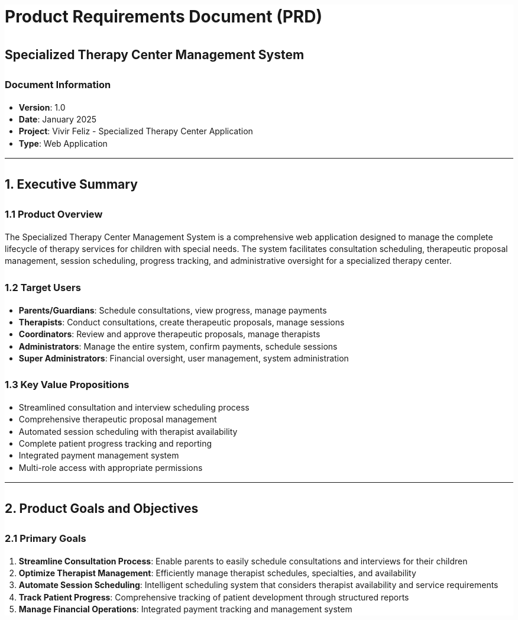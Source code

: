 # Product Requirements Document (PRD)

## Specialized Therapy Center Management System

### Document Information

- **Version**: 1.0
- **Date**: January 2025
- **Project**: Vivir Feliz - Specialized Therapy Center Application
- **Type**: Web Application

---

## 1. Executive Summary

### 1.1 Product Overview

The Specialized Therapy Center Management System is a comprehensive web application designed to manage the complete lifecycle of therapy services for children with special needs. The system facilitates consultation scheduling, therapeutic proposal management, session scheduling, progress tracking, and administrative oversight for a specialized therapy center.

### 1.2 Target Users

- **Parents/Guardians**: Schedule consultations, view progress, manage payments
- **Therapists**: Conduct consultations, create therapeutic proposals, manage sessions
- **Coordinators**: Review and approve therapeutic proposals, manage therapists
- **Administrators**: Manage the entire system, confirm payments, schedule sessions
- **Super Administrators**: Financial oversight, user management, system administration

### 1.3 Key Value Propositions

- Streamlined consultation and interview scheduling process
- Comprehensive therapeutic proposal management
- Automated session scheduling with therapist availability
- Complete patient progress tracking and reporting
- Integrated payment management system
- Multi-role access with appropriate permissions

---

## 2. Product Goals and Objectives

### 2.1 Primary Goals

1. **Streamline Consultation Process**: Enable parents to easily schedule consultations and interviews for their children
2. **Optimize Therapist Management**: Efficiently manage therapist schedules, specialties, and availability
3. **Automate Session Scheduling**: Intelligent scheduling system that considers therapist availability and service requirements
4. **Track Patient Progress**: Comprehensive tracking of patient development through structured reports
5. **Manage Financial Operations**: Integrated payment tracking and management system

